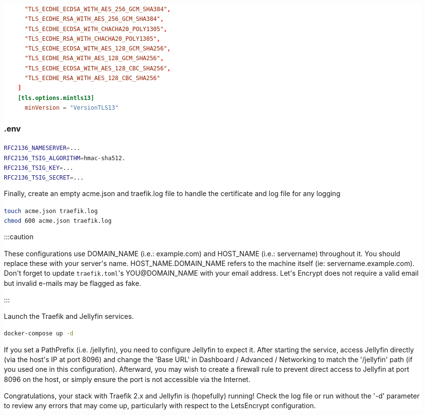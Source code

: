 ```toml
      "TLS_ECDHE_ECDSA_WITH_AES_256_GCM_SHA384",
      "TLS_ECDHE_RSA_WITH_AES_256_GCM_SHA384",
      "TLS_ECDHE_ECDSA_WITH_CHACHA20_POLY1305",
      "TLS_ECDHE_RSA_WITH_CHACHA20_POLY1305",
      "TLS_ECDHE_ECDSA_WITH_AES_128_GCM_SHA256",
      "TLS_ECDHE_RSA_WITH_AES_128_GCM_SHA256",
      "TLS_ECDHE_ECDSA_WITH_AES_128_CBC_SHA256",
      "TLS_ECDHE_RSA_WITH_AES_128_CBC_SHA256"
    ]
    [tls.options.mintls13]
      minVersion = "VersionTLS13"
```

### .env

```bash
RFC2136_NAMESERVER=...
RFC2136_TSIG_ALGORITHM=hmac-sha512.
RFC2136_TSIG_KEY=...
RFC2136_TSIG_SECRET=...
```

Finally, create an empty acme.json and traefik.log file to handle the certificate and log file for any logging

```bash
touch acme.json traefik.log
chmod 600 acme.json traefik.log
```

:::caution

These configurations use DOMAIN_NAME (i.e.: example.com) and HOST_NAME (i.e.: servername) throughout it. You should replace these with your server's name. HOST_NAME.DOMAIN_NAME refers to the machine itself (ie: servername.example.com). Don't forget to update `traefik.toml`'s YOU@DOMAIN_NAME with your email address. Let's Encrypt does not require a valid email but invalid e-mails may be flagged as fake.

:::

Launch the Traefik and Jellyfin services.

```bash
docker-compose up -d
```

If you set a PathPrefix (i.e. /jellyfin), you need to configure Jellyfin to expect it. After starting the service, access Jellyfin directly (via the host's IP at port 8096) and change the 'Base URL' in Dashboard / Advanced / Networking to match the '/jellyfin' path (if you used one in this configuration). Afterward, you may wish to create a firewall rule to prevent direct access to Jellyfin at port 8096 on the host, or simply ensure the port is not accessible via the Internet.

Congratulations, your stack with Traefik 2.x and Jellyfin is (hopefully) running! Check the log file or run without the '-d' parameter to review any errors that may come up, particularly with respect to the LetsEncrypt configuration.

